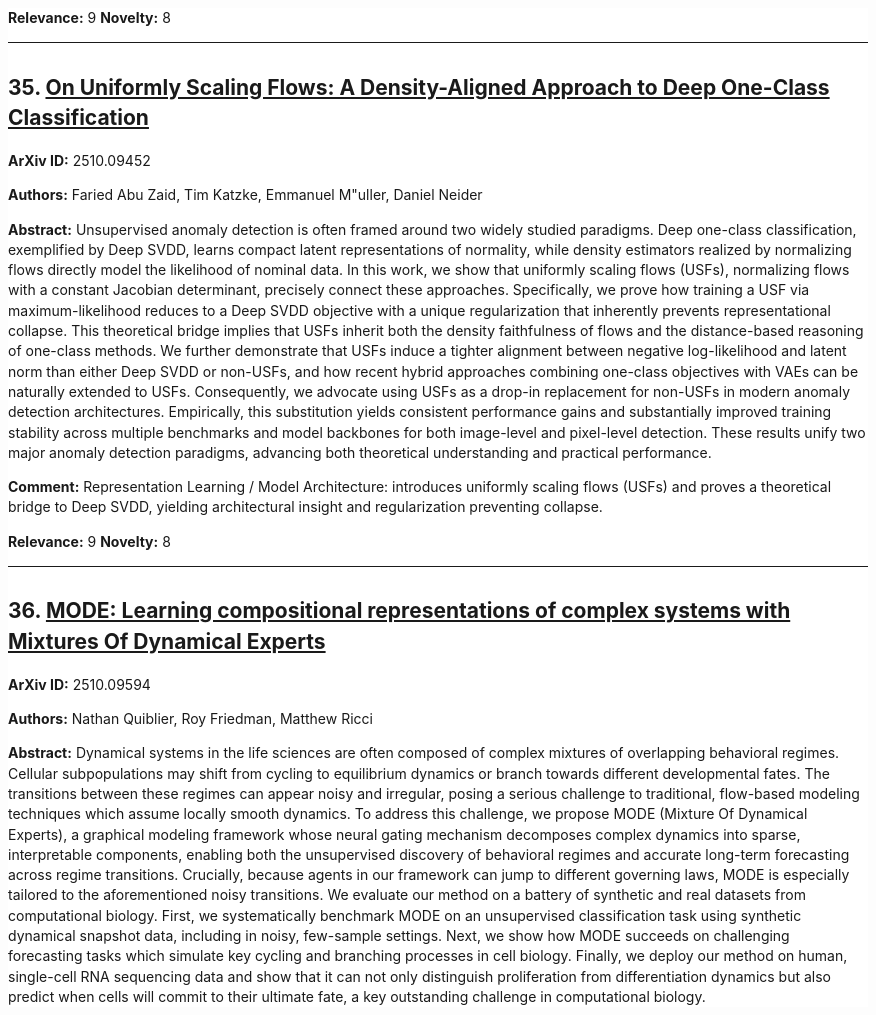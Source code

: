 **Relevance:** 9
**Novelty:** 8

---

## 35. [On Uniformly Scaling Flows: A Density-Aligned Approach to Deep One-Class Classification](https://arxiv.org/abs/2510.09452) <a id="link35"></a>

**ArXiv ID:** 2510.09452

**Authors:** Faried Abu Zaid, Tim Katzke, Emmanuel M\"uller, Daniel Neider

**Abstract:** Unsupervised anomaly detection is often framed around two widely studied paradigms. Deep one-class classification, exemplified by Deep SVDD, learns compact latent representations of normality, while density estimators realized by normalizing flows directly model the likelihood of nominal data. In this work, we show that uniformly scaling flows (USFs), normalizing flows with a constant Jacobian determinant, precisely connect these approaches. Specifically, we prove how training a USF via maximum-likelihood reduces to a Deep SVDD objective with a unique regularization that inherently prevents representational collapse. This theoretical bridge implies that USFs inherit both the density faithfulness of flows and the distance-based reasoning of one-class methods. We further demonstrate that USFs induce a tighter alignment between negative log-likelihood and latent norm than either Deep SVDD or non-USFs, and how recent hybrid approaches combining one-class objectives with VAEs can be naturally extended to USFs. Consequently, we advocate using USFs as a drop-in replacement for non-USFs in modern anomaly detection architectures. Empirically, this substitution yields consistent performance gains and substantially improved training stability across multiple benchmarks and model backbones for both image-level and pixel-level detection. These results unify two major anomaly detection paradigms, advancing both theoretical understanding and practical performance.

**Comment:** Representation Learning / Model Architecture: introduces uniformly scaling flows (USFs) and proves a theoretical bridge to Deep SVDD, yielding architectural insight and regularization preventing collapse.

**Relevance:** 9
**Novelty:** 8

---

## 36. [MODE: Learning compositional representations of complex systems with Mixtures Of Dynamical Experts](https://arxiv.org/abs/2510.09594) <a id="link36"></a>

**ArXiv ID:** 2510.09594

**Authors:** Nathan Quiblier, Roy Friedman, Matthew Ricci

**Abstract:** Dynamical systems in the life sciences are often composed of complex mixtures of overlapping behavioral regimes. Cellular subpopulations may shift from cycling to equilibrium dynamics or branch towards different developmental fates. The transitions between these regimes can appear noisy and irregular, posing a serious challenge to traditional, flow-based modeling techniques which assume locally smooth dynamics. To address this challenge, we propose MODE (Mixture Of Dynamical Experts), a graphical modeling framework whose neural gating mechanism decomposes complex dynamics into sparse, interpretable components, enabling both the unsupervised discovery of behavioral regimes and accurate long-term forecasting across regime transitions. Crucially, because agents in our framework can jump to different governing laws, MODE is especially tailored to the aforementioned noisy transitions. We evaluate our method on a battery of synthetic and real datasets from computational biology. First, we systematically benchmark MODE on an unsupervised classification task using synthetic dynamical snapshot data, including in noisy, few-sample settings. Next, we show how MODE succeeds on challenging forecasting tasks which simulate key cycling and branching processes in cell biology. Finally, we deploy our method on human, single-cell RNA sequencing data and show that it can not only distinguish proliferation from differentiation dynamics but also predict when cells will commit to their ultimate fate, a key outstanding challenge in computational biology.
